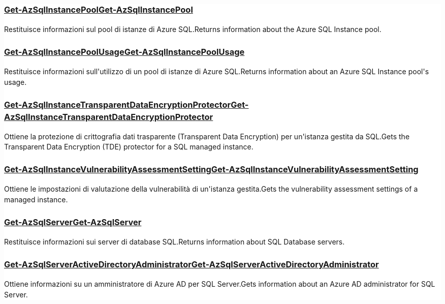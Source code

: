 ### [<span data-ttu-id="99007-293">Get-AzSqlInstancePool</span><span class="sxs-lookup"><span data-stu-id="99007-293">Get-AzSqlInstancePool</span></span>](Get-AzSqlInstancePool.md)
<span data-ttu-id="99007-294">Restituisce informazioni sul pool di istanze di Azure SQL.</span><span class="sxs-lookup"><span data-stu-id="99007-294">Returns information about the Azure SQL Instance pool.</span></span>

### [<span data-ttu-id="99007-295">Get-AzSqlInstancePoolUsage</span><span class="sxs-lookup"><span data-stu-id="99007-295">Get-AzSqlInstancePoolUsage</span></span>](Get-AzSqlInstancePoolUsage.md)
<span data-ttu-id="99007-296">Restituisce informazioni sull'utilizzo di un pool di istanze di Azure SQL.</span><span class="sxs-lookup"><span data-stu-id="99007-296">Returns information about an Azure SQL Instance pool's usage.</span></span>

### [<span data-ttu-id="99007-297">Get-AzSqlInstanceTransparentDataEncryptionProtector</span><span class="sxs-lookup"><span data-stu-id="99007-297">Get-AzSqlInstanceTransparentDataEncryptionProtector</span></span>](Get-AzSqlInstanceTransparentDataEncryptionProtector.md)
<span data-ttu-id="99007-298">Ottiene la protezione di crittografia dati trasparente (Transparent Data Encryption) per un'istanza gestita da SQL.</span><span class="sxs-lookup"><span data-stu-id="99007-298">Gets the Transparent Data Encryption (TDE) protector for a SQL managed instance.</span></span>

### [<span data-ttu-id="99007-299">Get-AzSqlInstanceVulnerabilityAssessmentSetting</span><span class="sxs-lookup"><span data-stu-id="99007-299">Get-AzSqlInstanceVulnerabilityAssessmentSetting</span></span>](Get-AzSqlInstanceVulnerabilityAssessmentSetting.md)
<span data-ttu-id="99007-300">Ottiene le impostazioni di valutazione della vulnerabilità di un'istanza gestita.</span><span class="sxs-lookup"><span data-stu-id="99007-300">Gets the vulnerability assessment settings of a managed instance.</span></span>

### [<span data-ttu-id="99007-301">Get-AzSqlServer</span><span class="sxs-lookup"><span data-stu-id="99007-301">Get-AzSqlServer</span></span>](Get-AzSqlServer.md)
<span data-ttu-id="99007-302">Restituisce informazioni sui server di database SQL.</span><span class="sxs-lookup"><span data-stu-id="99007-302">Returns information about SQL Database servers.</span></span>

### [<span data-ttu-id="99007-303">Get-AzSqlServerActiveDirectoryAdministrator</span><span class="sxs-lookup"><span data-stu-id="99007-303">Get-AzSqlServerActiveDirectoryAdministrator</span></span>](Get-AzSqlServerActiveDirectoryAdministrator.md)
<span data-ttu-id="99007-304">Ottiene informazioni su un amministratore di Azure AD per SQL Server.</span><span class="sxs-lookup"><span data-stu-id="99007-304">Gets information about an Azure AD administrator for SQL Server.</span></span>
